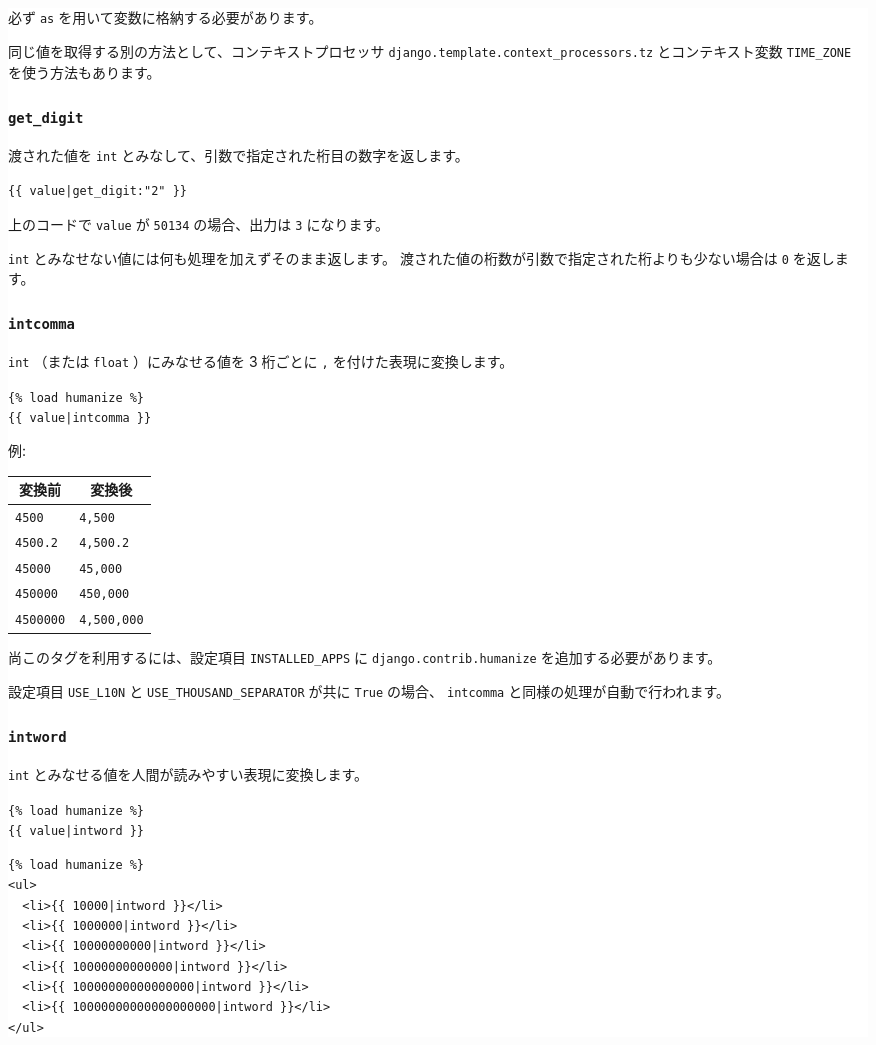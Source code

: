 必ず `as` を用いて変数に格納する必要があります。

同じ値を取得する別の方法として、コンテキストプロセッサ `django.template.context_processors.tz` とコンテキスト変数 `TIME_ZONE` を使う方法もあります。

### `get_digit`

渡された値を `int` とみなして、引数で指定された桁目の数字を返します。

```django
{{ value|get_digit:"2" }}
```

上のコードで `value` が `50134` の場合、出力は `3` になります。

`int` とみなせない値には何も処理を加えずそのまま返します。
渡された値の桁数が引数で指定された桁よりも少ない場合は `0` を返します。

### `intcomma`

`int` （または `float` ）にみなせる値を 3 桁ごとに `,` を付けた表現に変換します。

```django
{% load humanize %}
{{ value|intcomma }}
```

例:

| 変換前 | 変換後 |
| --- | --- |
| `4500` | `4,500` |
| `4500.2` | `4,500.2` |
| `45000` | `45,000` |
| `450000` | `450,000` |
| `4500000` | `4,500,000` |

尚このタグを利用するには、設定項目 `INSTALLED_APPS` に `django.contrib.humanize` を追加する必要があります。

設定項目 `USE_L10N` と `USE_THOUSAND_SEPARATOR` が共に `True` の場合、 `intcomma` と同様の処理が自動で行われます。

### `intword`

`int` とみなせる値を人間が読みやすい表現に変換します。

```django
{% load humanize %}
{{ value|intword }}
```

```django
{% load humanize %}
<ul>
  <li>{{ 10000|intword }}</li>
  <li>{{ 1000000|intword }}</li>
  <li>{{ 10000000000|intword }}</li>
  <li>{{ 10000000000000|intword }}</li>
  <li>{{ 10000000000000000|intword }}</li>
  <li>{{ 10000000000000000000|intword }}</li>
</ul>
```
